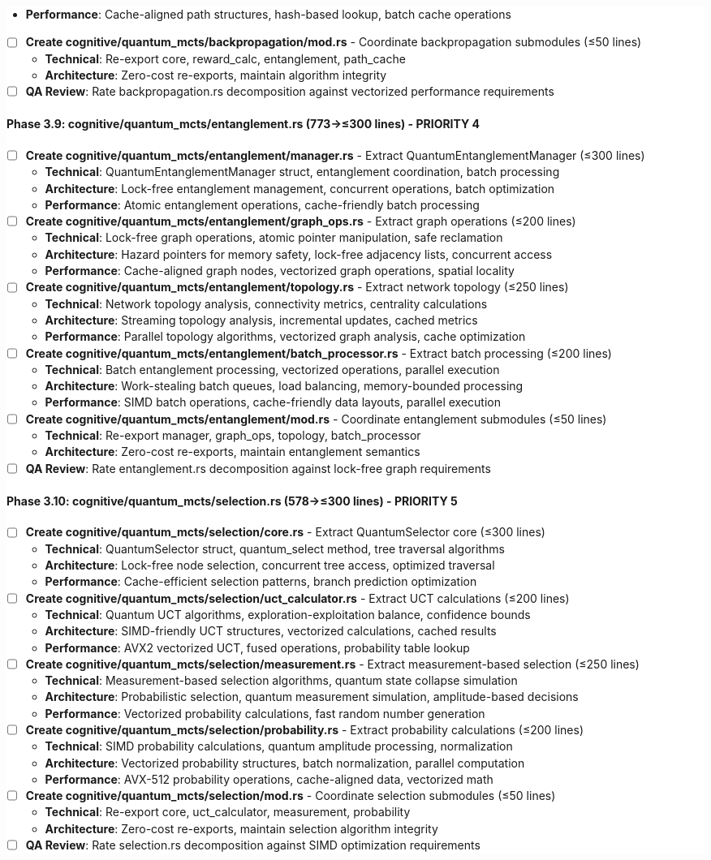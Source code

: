   - **Performance**: Cache-aligned path structures, hash-based lookup, batch cache operations
- [ ] **Create cognitive/quantum_mcts/backpropagation/mod.rs** - Coordinate backpropagation submodules (≤50 lines)
  - **Technical**: Re-export core, reward_calc, entanglement, path_cache
  - **Architecture**: Zero-cost re-exports, maintain algorithm integrity
- [ ] **QA Review**: Rate backpropagation.rs decomposition against vectorized performance requirements

#### Phase 3.9: cognitive/quantum_mcts/entanglement.rs (773→≤300 lines) - PRIORITY 4
- [ ] **Create cognitive/quantum_mcts/entanglement/manager.rs** - Extract QuantumEntanglementManager (≤300 lines)
  - **Technical**: QuantumEntanglementManager struct, entanglement coordination, batch processing
  - **Architecture**: Lock-free entanglement management, concurrent operations, batch optimization
  - **Performance**: Atomic entanglement operations, cache-friendly batch processing
- [ ] **Create cognitive/quantum_mcts/entanglement/graph_ops.rs** - Extract graph operations (≤200 lines)
  - **Technical**: Lock-free graph operations, atomic pointer manipulation, safe reclamation
  - **Architecture**: Hazard pointers for memory safety, lock-free adjacency lists, concurrent access
  - **Performance**: Cache-aligned graph nodes, vectorized graph operations, spatial locality
- [ ] **Create cognitive/quantum_mcts/entanglement/topology.rs** - Extract network topology (≤250 lines)
  - **Technical**: Network topology analysis, connectivity metrics, centrality calculations
  - **Architecture**: Streaming topology analysis, incremental updates, cached metrics
  - **Performance**: Parallel topology algorithms, vectorized graph analysis, cache optimization
- [ ] **Create cognitive/quantum_mcts/entanglement/batch_processor.rs** - Extract batch processing (≤200 lines)
  - **Technical**: Batch entanglement processing, vectorized operations, parallel execution
  - **Architecture**: Work-stealing batch queues, load balancing, memory-bounded processing
  - **Performance**: SIMD batch operations, cache-friendly data layouts, parallel execution
- [ ] **Create cognitive/quantum_mcts/entanglement/mod.rs** - Coordinate entanglement submodules (≤50 lines)
  - **Technical**: Re-export manager, graph_ops, topology, batch_processor
  - **Architecture**: Zero-cost re-exports, maintain entanglement semantics
- [ ] **QA Review**: Rate entanglement.rs decomposition against lock-free graph requirements

#### Phase 3.10: cognitive/quantum_mcts/selection.rs (578→≤300 lines) - PRIORITY 5
- [ ] **Create cognitive/quantum_mcts/selection/core.rs** - Extract QuantumSelector core (≤300 lines)
  - **Technical**: QuantumSelector struct, quantum_select method, tree traversal algorithms
  - **Architecture**: Lock-free node selection, concurrent tree access, optimized traversal
  - **Performance**: Cache-efficient selection patterns, branch prediction optimization
- [ ] **Create cognitive/quantum_mcts/selection/uct_calculator.rs** - Extract UCT calculations (≤200 lines)
  - **Technical**: Quantum UCT algorithms, exploration-exploitation balance, confidence bounds
  - **Architecture**: SIMD-friendly UCT structures, vectorized calculations, cached results
  - **Performance**: AVX2 vectorized UCT, fused operations, probability table lookup
- [ ] **Create cognitive/quantum_mcts/selection/measurement.rs** - Extract measurement-based selection (≤250 lines)
  - **Technical**: Measurement-based selection algorithms, quantum state collapse simulation
  - **Architecture**: Probabilistic selection, quantum measurement simulation, amplitude-based decisions
  - **Performance**: Vectorized probability calculations, fast random number generation
- [ ] **Create cognitive/quantum_mcts/selection/probability.rs** - Extract probability calculations (≤200 lines)
  - **Technical**: SIMD probability calculations, quantum amplitude processing, normalization
  - **Architecture**: Vectorized probability structures, batch normalization, parallel computation
  - **Performance**: AVX-512 probability operations, cache-aligned data, vectorized math
- [ ] **Create cognitive/quantum_mcts/selection/mod.rs** - Coordinate selection submodules (≤50 lines)
  - **Technical**: Re-export core, uct_calculator, measurement, probability
  - **Architecture**: Zero-cost re-exports, maintain selection algorithm integrity
- [ ] **QA Review**: Rate selection.rs decomposition against SIMD optimization requirements